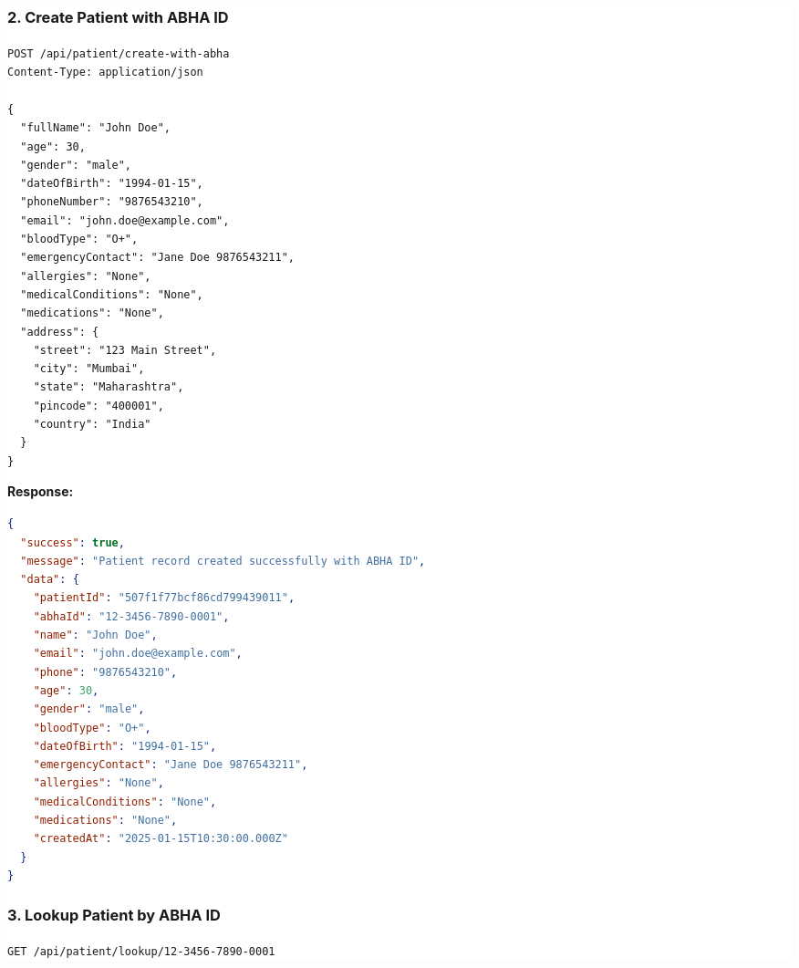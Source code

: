### 2. Create Patient with ABHA ID
```http
POST /api/patient/create-with-abha
Content-Type: application/json

{
  "fullName": "John Doe",
  "age": 30,
  "gender": "male",
  "dateOfBirth": "1994-01-15",
  "phoneNumber": "9876543210",
  "email": "john.doe@example.com",
  "bloodType": "O+",
  "emergencyContact": "Jane Doe 9876543211",
  "allergies": "None",
  "medicalConditions": "None",
  "medications": "None",
  "address": {
    "street": "123 Main Street",
    "city": "Mumbai",
    "state": "Maharashtra",
    "pincode": "400001",
    "country": "India"
  }
}
```

**Response:**
```json
{
  "success": true,
  "message": "Patient record created successfully with ABHA ID",
  "data": {
    "patientId": "507f1f77bcf86cd799439011",
    "abhaId": "12-3456-7890-0001",
    "name": "John Doe",
    "email": "john.doe@example.com",
    "phone": "9876543210",
    "age": 30,
    "gender": "male",
    "bloodType": "O+",
    "dateOfBirth": "1994-01-15",
    "emergencyContact": "Jane Doe 9876543211",
    "allergies": "None",
    "medicalConditions": "None",
    "medications": "None",
    "createdAt": "2025-01-15T10:30:00.000Z"
  }
}
```

### 3. Lookup Patient by ABHA ID
```http
GET /api/patient/lookup/12-3456-7890-0001
```
